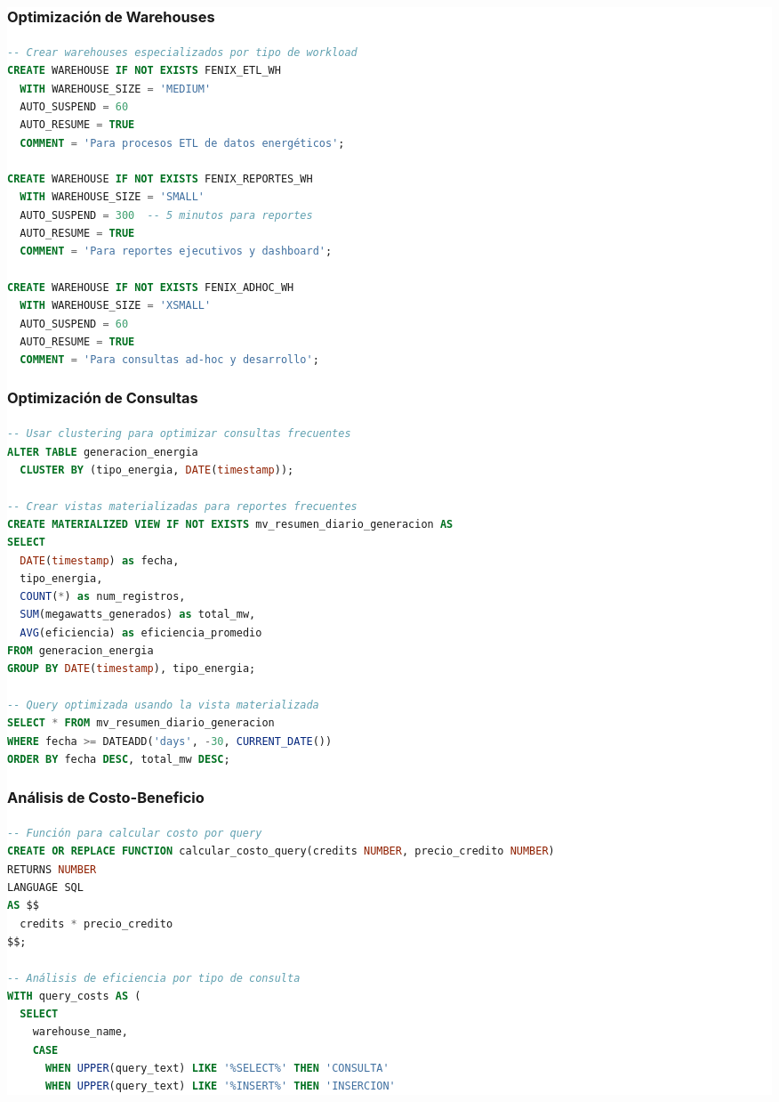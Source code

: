 ### Optimización de Warehouses

```sql
-- Crear warehouses especializados por tipo de workload
CREATE WAREHOUSE IF NOT EXISTS FENIX_ETL_WH
  WITH WAREHOUSE_SIZE = 'MEDIUM'
  AUTO_SUSPEND = 60
  AUTO_RESUME = TRUE
  COMMENT = 'Para procesos ETL de datos energéticos';

CREATE WAREHOUSE IF NOT EXISTS FENIX_REPORTES_WH
  WITH WAREHOUSE_SIZE = 'SMALL'
  AUTO_SUSPEND = 300  -- 5 minutos para reportes
  AUTO_RESUME = TRUE
  COMMENT = 'Para reportes ejecutivos y dashboard';

CREATE WAREHOUSE IF NOT EXISTS FENIX_ADHOC_WH
  WITH WAREHOUSE_SIZE = 'XSMALL'
  AUTO_SUSPEND = 60
  AUTO_RESUME = TRUE
  COMMENT = 'Para consultas ad-hoc y desarrollo';
```

### Optimización de Consultas

```sql
-- Usar clustering para optimizar consultas frecuentes
ALTER TABLE generacion_energia 
  CLUSTER BY (tipo_energia, DATE(timestamp));

-- Crear vistas materializadas para reportes frecuentes
CREATE MATERIALIZED VIEW IF NOT EXISTS mv_resumen_diario_generacion AS
SELECT 
  DATE(timestamp) as fecha,
  tipo_energia,
  COUNT(*) as num_registros,
  SUM(megawatts_generados) as total_mw,
  AVG(eficiencia) as eficiencia_promedio
FROM generacion_energia
GROUP BY DATE(timestamp), tipo_energia;

-- Query optimizada usando la vista materializada
SELECT * FROM mv_resumen_diario_generacion
WHERE fecha >= DATEADD('days', -30, CURRENT_DATE())
ORDER BY fecha DESC, total_mw DESC;
```

### Análisis de Costo-Beneficio

```sql
-- Función para calcular costo por query
CREATE OR REPLACE FUNCTION calcular_costo_query(credits NUMBER, precio_credito NUMBER)
RETURNS NUMBER
LANGUAGE SQL
AS $$
  credits * precio_credito
$$;

-- Análisis de eficiencia por tipo de consulta
WITH query_costs AS (
  SELECT 
    warehouse_name,
    CASE 
      WHEN UPPER(query_text) LIKE '%SELECT%' THEN 'CONSULTA'
      WHEN UPPER(query_text) LIKE '%INSERT%' THEN 'INSERCION'
```
